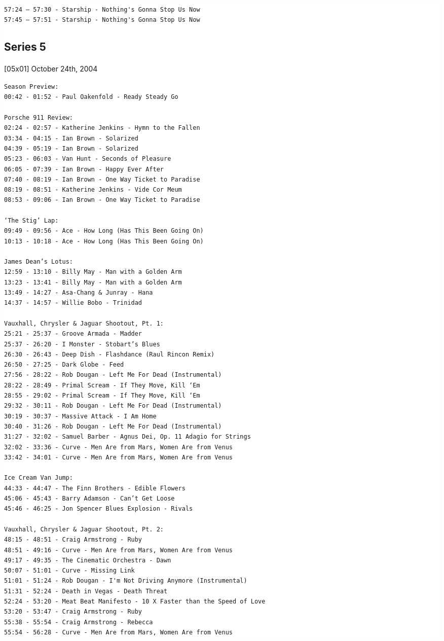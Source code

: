     57:24 – 57:30 - Starship - Nothing's Gonna Stop Us Now
    57:45 – 57:51 - Starship - Nothing's Gonna Stop Us Now
## Series 5

[05x01] October 24th, 2004

    Season Preview:
    00:42 - 01:52 - Paul Oakenfold - Ready Steady Go

    Porsche 911 Review:
    02:24 - 02:57 - Katherine Jenkins - Hymn to the Fallen
    03:34 - 04:15 - Ian Brown - Solarized
    04:39 - 05:19 - Ian Brown - Solarized
    05:23 - 06:03 - Van Hunt - Seconds of Pleasure
    06:05 - 07:39 - Ian Brown - Happy Ever After
    07:40 - 08:19 - Ian Brown - One Way Ticket to Paradise
    08:19 - 08:51 - Katherine Jenkins - Vide Cor Meum
    08:53 - 09:06 - Ian Brown - One Way Ticket to Paradise

    ‘The Stig’ Lap:
    09:49 - 09:56 - Ace - How Long (Has This Been Going On)
    10:13 - 10:18 - Ace - How Long (Has This Been Going On)

    James Dean’s Lotus:
    12:59 - 13:10 - Billy May - Man with a Golden Arm
    13:23 - 13:41 - Billy May - Man with a Golden Arm
    13:49 - 14:27 - Asa-Chang & Junray - Hana
    14:37 - 14:57 - Willie Bobo - Trinidad

    Vauxhall, Chrysler & Jaguar Shootout, Pt. 1:
    25:21 - 25:37 - Groove Armada - Madder
    25:37 - 26:20 - I Monster - Stobart’s Blues
    26:30 - 26:43 - Deep Dish - Flashdance (Raul Rincon Remix)
    26:50 - 27:25 - Dark Globe - Feed
    27:56 - 28:22 - Rob Dougan - Left Me For Dead (Instrumental)
    28:22 - 28:49 - Primal Scream - If They Move, Kill ‘Em
    28:55 - 29:02 - Primal Scream - If They Move, Kill ‘Em
    29:32 - 30:11 - Rob Dougan - Left Me For Dead (Instrumental)
    30:19 - 30:37 - Massive Attack - I Am Home
    30:40 - 31:26 - Rob Dougan - Left Me For Dead (Instrumental)
    31:27 - 32:02 - Samuel Barber - Agnus Dei, Op. 11 Adagio for Strings
    32:02 - 33:36 - Curve - Men Are from Mars, Women Are from Venus
    33:42 - 34:01 - Curve - Men Are from Mars, Women Are from Venus

    Ice Cream Van Jump:
    44:33 - 44:47 - The Finn Brothers - Edible Flowers
    45:06 - 45:43 - Barry Adamson - Can’t Get Loose
    45:46 - 46:25 - Jon Spencer Blues Explosion - Rivals

    Vauxhall, Chrysler & Jaguar Shootout, Pt. 2:
    48:15 - 48:51 - Craig Armstrong - Ruby
    48:51 - 49:16 - Curve - Men Are from Mars, Women Are from Venus
    49:17 - 49:35 - The Cinematic Orchestra - Dawn
    50:07 - 51:01 - Curve - Missing Link
    51:01 - 51:24 - Rob Dougan - I'm Not Driving Anymore (Instrumental)
    51:31 - 52:24 - Death in Vegas - Death Threat
    52:24 - 53:20 - Meat Beat Manifesto - 10 X Faster than the Speed of Love
    53:20 - 53:47 - Craig Armstrong - Ruby
    55:38 - 55:54 - Craig Armstrong - Rebecca
    55:54 - 56:28 - Curve - Men Are from Mars, Women Are from Venus
	 